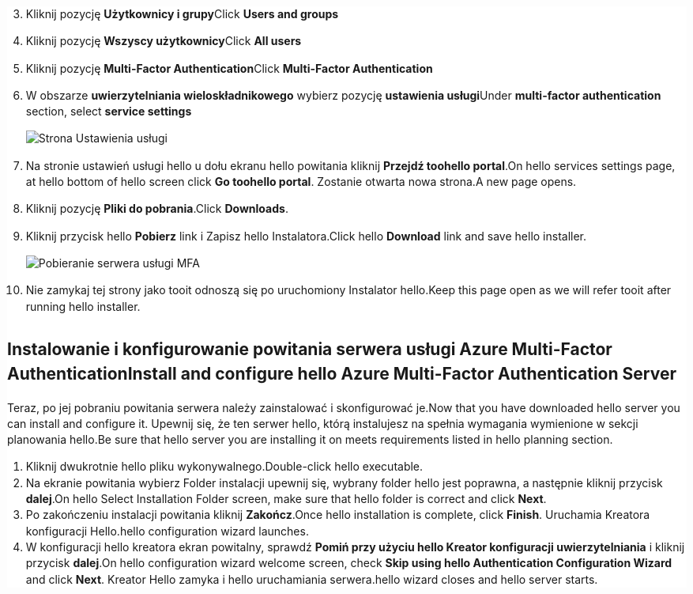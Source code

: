 3. <span data-ttu-id="33540-187">Kliknij pozycję **Użytkownicy i grupy**</span><span class="sxs-lookup"><span data-stu-id="33540-187">Click **Users and groups**</span></span>
4. <span data-ttu-id="33540-188">Kliknij pozycję **Wszyscy użytkownicy**</span><span class="sxs-lookup"><span data-stu-id="33540-188">Click **All users**</span></span>
5. <span data-ttu-id="33540-189">Kliknij pozycję **Multi-Factor Authentication**</span><span class="sxs-lookup"><span data-stu-id="33540-189">Click **Multi-Factor Authentication**</span></span>
6. <span data-ttu-id="33540-190">W obszarze **uwierzytelniania wieloskładnikowego** wybierz pozycję **ustawienia usługi**</span><span class="sxs-lookup"><span data-stu-id="33540-190">Under **multi-factor authentication** section, select **service settings**</span></span>

   ![Strona Ustawienia usługi](./media/multi-factor-authentication-get-started-server/servicesettings.png)

6. <span data-ttu-id="33540-192">Na stronie ustawień usługi hello u dołu ekranu hello powitania kliknij **Przejdź toohello portal**.</span><span class="sxs-lookup"><span data-stu-id="33540-192">On hello services settings page, at hello bottom of hello screen click **Go toohello portal**.</span></span> <span data-ttu-id="33540-193">Zostanie otwarta nowa strona.</span><span class="sxs-lookup"><span data-stu-id="33540-193">A new page opens.</span></span>
7. <span data-ttu-id="33540-194">Kliknij pozycję **Pliki do pobrania**.</span><span class="sxs-lookup"><span data-stu-id="33540-194">Click **Downloads**.</span></span>
8. <span data-ttu-id="33540-195">Kliknij przycisk hello **Pobierz** link i Zapisz hello Instalatora.</span><span class="sxs-lookup"><span data-stu-id="33540-195">Click hello **Download** link and save hello installer.</span></span>

   ![Pobieranie serwera usługi MFA](./media/multi-factor-authentication-get-started-server/download4.png)

9. <span data-ttu-id="33540-197">Nie zamykaj tej strony jako tooit odnoszą się po uruchomiony Instalator hello.</span><span class="sxs-lookup"><span data-stu-id="33540-197">Keep this page open as we will refer tooit after running hello installer.</span></span>

## <a name="install-and-configure-hello-azure-multi-factor-authentication-server"></a><span data-ttu-id="33540-198">Instalowanie i konfigurowanie powitania serwera usługi Azure Multi-Factor Authentication</span><span class="sxs-lookup"><span data-stu-id="33540-198">Install and configure hello Azure Multi-Factor Authentication Server</span></span>

<span data-ttu-id="33540-199">Teraz, po jej pobraniu powitania serwera należy zainstalować i skonfigurować je.</span><span class="sxs-lookup"><span data-stu-id="33540-199">Now that you have downloaded hello server you can install and configure it.</span></span> <span data-ttu-id="33540-200">Upewnij się, że ten serwer hello, którą instalujesz na spełnia wymagania wymienione w sekcji planowania hello.</span><span class="sxs-lookup"><span data-stu-id="33540-200">Be sure that hello server you are installing it on meets requirements listed in hello planning section.</span></span>

1. <span data-ttu-id="33540-201">Kliknij dwukrotnie hello pliku wykonywalnego.</span><span class="sxs-lookup"><span data-stu-id="33540-201">Double-click hello executable.</span></span>
2. <span data-ttu-id="33540-202">Na ekranie powitania wybierz Folder instalacji upewnij się, wybrany folder hello jest poprawna, a następnie kliknij przycisk **dalej**.</span><span class="sxs-lookup"><span data-stu-id="33540-202">On hello Select Installation Folder screen, make sure that hello folder is correct and click **Next**.</span></span>
3. <span data-ttu-id="33540-203">Po zakończeniu instalacji powitania kliknij **Zakończ**.</span><span class="sxs-lookup"><span data-stu-id="33540-203">Once hello installation is complete, click **Finish**.</span></span>  <span data-ttu-id="33540-204">Uruchamia Kreatora konfiguracji Hello.</span><span class="sxs-lookup"><span data-stu-id="33540-204">hello configuration wizard launches.</span></span>
4. <span data-ttu-id="33540-205">W konfiguracji hello kreatora ekran powitalny, sprawdź **Pomiń przy użyciu hello Kreator konfiguracji uwierzytelniania** i kliknij przycisk **dalej**.</span><span class="sxs-lookup"><span data-stu-id="33540-205">On hello configuration wizard welcome screen, check **Skip using hello Authentication Configuration Wizard** and click **Next**.</span></span>  <span data-ttu-id="33540-206">Kreator Hello zamyka i hello uruchamiania serwera.</span><span class="sxs-lookup"><span data-stu-id="33540-206">hello wizard closes and hello server starts.</span></span>

